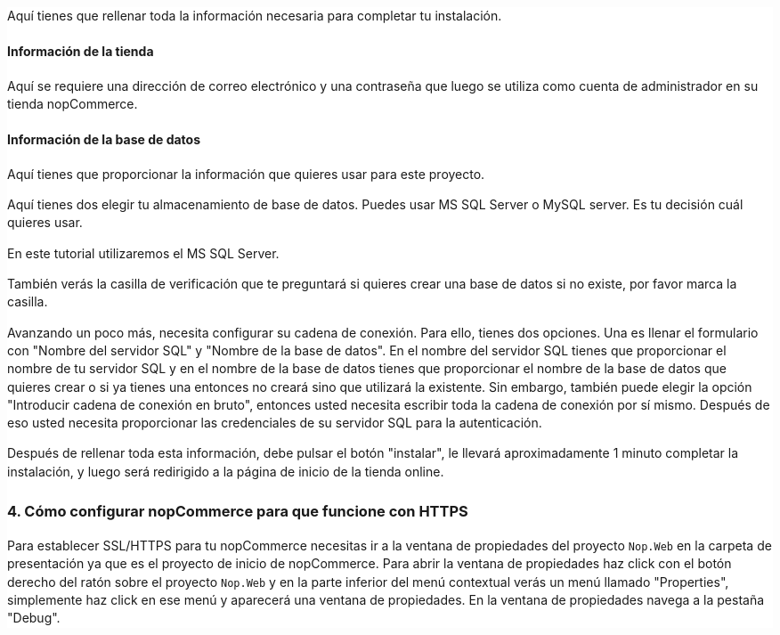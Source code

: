 Aquí tienes que rellenar toda la información necesaria para completar tu instalación.

#### Información de la tienda

Aquí se requiere una dirección de correo electrónico y una contraseña que luego se utiliza como cuenta de administrador en su tienda nopCommerce.

#### Información de la base de datos

Aquí tienes que proporcionar la información que quieres usar para este proyecto.

Aquí tienes dos elegir tu almacenamiento de base de datos. Puedes usar MS SQL Server o MySQL server. Es tu decisión cuál quieres usar.

En este tutorial utilizaremos el MS SQL Server.

También verás la casilla de verificación que te preguntará si quieres crear una base de datos si no existe, por favor marca la casilla.

Avanzando un poco más, necesita configurar su cadena de conexión. Para ello, tienes dos opciones. Una es llenar el formulario con "Nombre del servidor SQL" y "Nombre de la base de datos". En el nombre del servidor SQL tienes que proporcionar el nombre de tu servidor SQL y en el nombre de la base de datos tienes que proporcionar el nombre de la base de datos que quieres crear o si ya tienes una entonces no creará sino que utilizará la existente. Sin embargo, también puede elegir la opción "Introducir cadena de conexión en bruto", entonces usted necesita escribir toda la cadena de conexión por sí mismo. Después de eso usted necesita proporcionar las credenciales de su servidor SQL para la autenticación.

Después de rellenar toda esta información, debe pulsar el botón "instalar", le llevará aproximadamente 1 minuto completar la instalación, y luego será redirigido a la página de inicio de la tienda online.

### 4. Cómo configurar nopCommerce para que funcione con HTTPS

Para establecer SSL/HTTPS para tu nopCommerce necesitas ir a la ventana de propiedades del proyecto `Nop.Web` en la carpeta de presentación ya que es el proyecto de inicio de nopCommerce. Para abrir la ventana de propiedades haz click con el botón derecho del ratón sobre el proyecto `Nop.Web` y en la parte inferior del menú contextual verás un menú llamado "Properties", simplemente haz click en ese menú y aparecerá una ventana de propiedades. En la ventana de propiedades navega a la pestaña "Debug".
